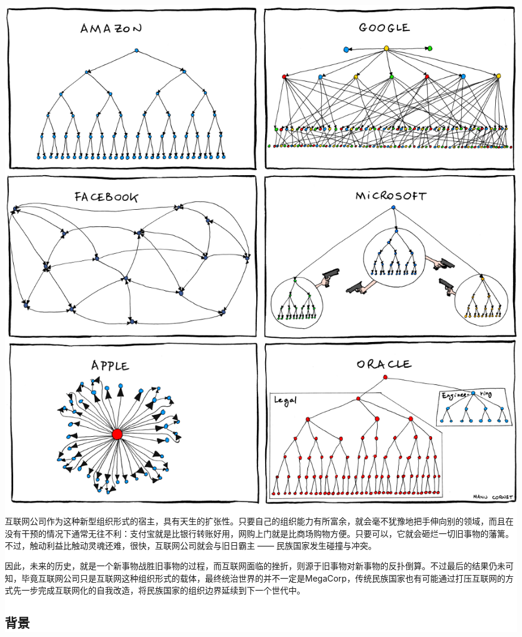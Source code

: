 ![](winter-orgnazation.png)

互联网公司作为这种新型组织形式的宿主，具有天生的扩张性。只要自己的组织能力有所富余，就会毫不犹豫地把手伸向别的领域，而且在没有干预的情况下通常无往不利：支付宝就是比银行转账好用，网购上门就是比商场购物方便。只要可以，它就会砸烂一切旧事物的藩篱。不过，触动利益比触动灵魂还难，很快，互联网公司就会与旧日霸主 —— 民族国家发生碰撞与冲突。

因此，未来的历史，就是一个新事物战胜旧事物的过程，而互联网面临的挫折，则源于旧事物对新事物的反扑倒算。不过最后的结果仍未可知，毕竟互联网公司只是互联网这种组织形式的载体，最终统治世界的并不一定是MegaCorp，传统民族国家也有可能通过打压互联网的方式先一步完成互联网化的自我改造，将民族国家的组织边界延续到下一个世代中。



## 背景
